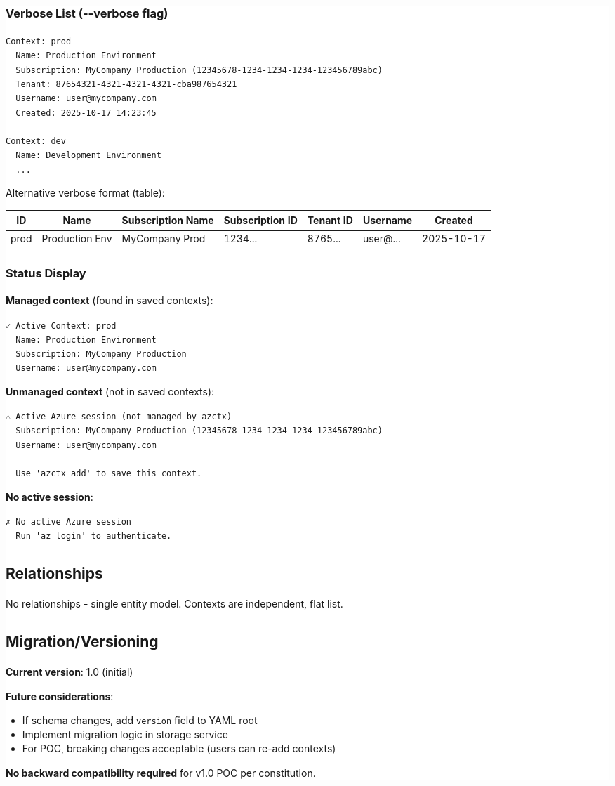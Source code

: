 ### Verbose List (--verbose flag)

```
Context: prod
  Name: Production Environment
  Subscription: MyCompany Production (12345678-1234-1234-1234-123456789abc)
  Tenant: 87654321-4321-4321-4321-cba987654321
  Username: user@mycompany.com
  Created: 2025-10-17 14:23:45

Context: dev
  Name: Development Environment
  ...
```

Alternative verbose format (table):

| ID | Name | Subscription Name | Subscription ID | Tenant ID | Username | Created |
|----|------|-------------------|-----------------|-----------|----------|---------|
| prod | Production Env | MyCompany Prod | 1234... | 8765... | user@... | 2025-10-17 |

### Status Display

**Managed context** (found in saved contexts):
```
✓ Active Context: prod
  Name: Production Environment
  Subscription: MyCompany Production
  Username: user@mycompany.com
```

**Unmanaged context** (not in saved contexts):
```
⚠ Active Azure session (not managed by azctx)
  Subscription: MyCompany Production (12345678-1234-1234-1234-123456789abc)
  Username: user@mycompany.com

  Use 'azctx add' to save this context.
```

**No active session**:
```
✗ No active Azure session
  Run 'az login' to authenticate.
```

## Relationships

No relationships - single entity model. Contexts are independent, flat list.

## Migration/Versioning

**Current version**: 1.0 (initial)

**Future considerations**:
- If schema changes, add `version` field to YAML root
- Implement migration logic in storage service
- For POC, breaking changes acceptable (users can re-add contexts)

**No backward compatibility required** for v1.0 POC per constitution.
